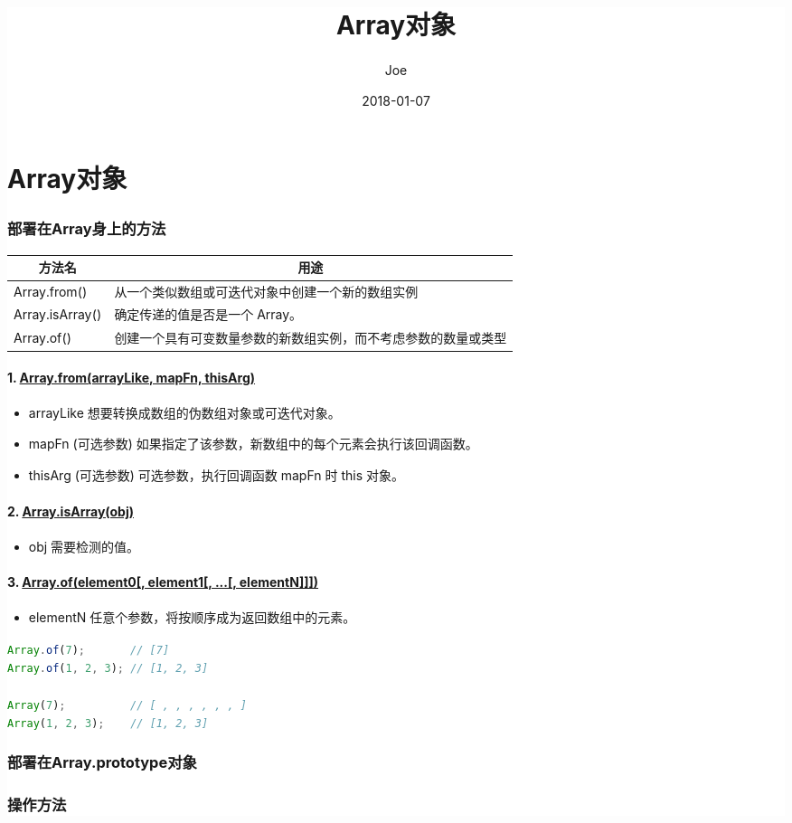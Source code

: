 ﻿---
layout: post
title: 'Array对象'
date: 2018-01-07
author: Joe
cover: '../../../assets/img/MDN.png'
tags: js基础
---

# Array对象

### 部署在Array身上的方法

|方法名|用途|
|----|----|
|Array.from()|从一个类似数组或可迭代对象中创建一个新的数组实例
|Array.isArray()|确定传递的值是否是一个 Array。
|Array.of()|创建一个具有可变数量参数的新数组实例，而不考虑参数的数量或类型

#### 1. [Array.from(arrayLike, mapFn, thisArg)](https://developer.mozilla.org/zh-CN/docs/Web/JavaScript/Reference/Global_Objects/Array/from)
- arrayLike 想要转换成数组的伪数组对象或可迭代对象。

- mapFn (可选参数) 如果指定了该参数，新数组中的每个元素会执行该回调函数。

- thisArg (可选参数) 可选参数，执行回调函数 mapFn 时 this 对象。

#### 2. [Array.isArray(obj)](https://developer.mozilla.org/zh-CN/docs/Web/JavaScript/Reference/Global_Objects/Array/isArray)
- obj 需要检测的值。

#### 3. [Array.of(element0[, element1[, ...[, elementN]]])](https://developer.mozilla.org/zh-CN/docs/Web/JavaScript/Reference/Global_Objects/Array/of)
- elementN 任意个参数，将按顺序成为返回数组中的元素。

```javascript
Array.of(7);       // [7] 
Array.of(1, 2, 3); // [1, 2, 3]

Array(7);          // [ , , , , , , ]
Array(1, 2, 3);    // [1, 2, 3]
```
### 部署在Array.prototype对象

### 操作方法
